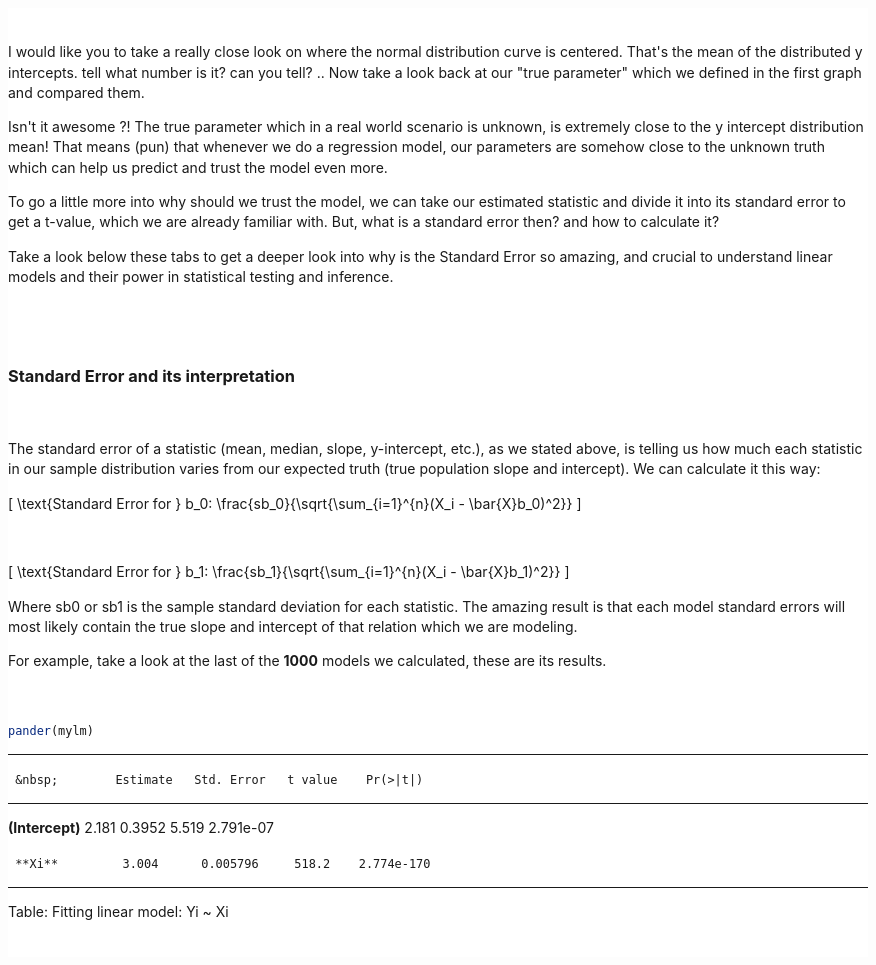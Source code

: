 <br> 

I would like you to take a really close look on where the normal distribution curve is centered. That's the mean of the distributed y intercepts. tell what number is it? can you tell? .. Now take a look back at our "true parameter" which we defined in the first graph and compared them.

Isn't it awesome ?! The true parameter which in a real world scenario is unknown, is extremely close to the y intercept distribution mean! That means (pun) that whenever we do a regression model, our parameters are somehow close to the unknown truth which can help us predict and trust the model even more.

To go a little more into why should we trust the model, we can take our estimated statistic and divide it into its standard error to get a t-value, which we are already familiar with. But, what is a standard error then? and how to calculate it?

Take a look below these tabs to get a deeper look into why is the Standard Error so amazing, and crucial to understand linear models and their power in statistical testing and inference.

<br> <br>

### Standard Error and its interpretation

<br>

The standard error of a statistic (mean, median, slope, y-intercept, etc.), as we stated above, is telling us how much each statistic in our sample distribution varies from our expected truth (true population slope and intercept).
We can calculate it this way:

\[ \text{Standard Error for } b_0: \frac{sb_0}{\sqrt{\sum_{i=1}^{n}(X_i - \bar{X}b_0)^2}} \] 

<br>

\[ \text{Standard Error for } b_1: \frac{sb_1}{\sqrt{\sum_{i=1}^{n}(X_i - \bar{X}b_1)^2}} \] 

Where sb0 or sb1 is the sample standard deviation for each statistic. The amazing result is that each model standard errors will most likely contain the true slope and intercept of that relation which we are modeling.

For example, take a look at the last of the **1000** models we calculated, these are its results.

<br>


```r
pander(mylm)
```


----------------------------------------------------------------
     &nbsp;        Estimate   Std. Error   t value    Pr(>|t|)  
----------------- ---------- ------------ --------- ------------
 **(Intercept)**    2.181       0.3952      5.519    2.791e-07  

     **Xi**         3.004      0.005796     518.2    2.774e-170 
----------------------------------------------------------------

Table: Fitting linear model: Yi ~ Xi

<br> 
